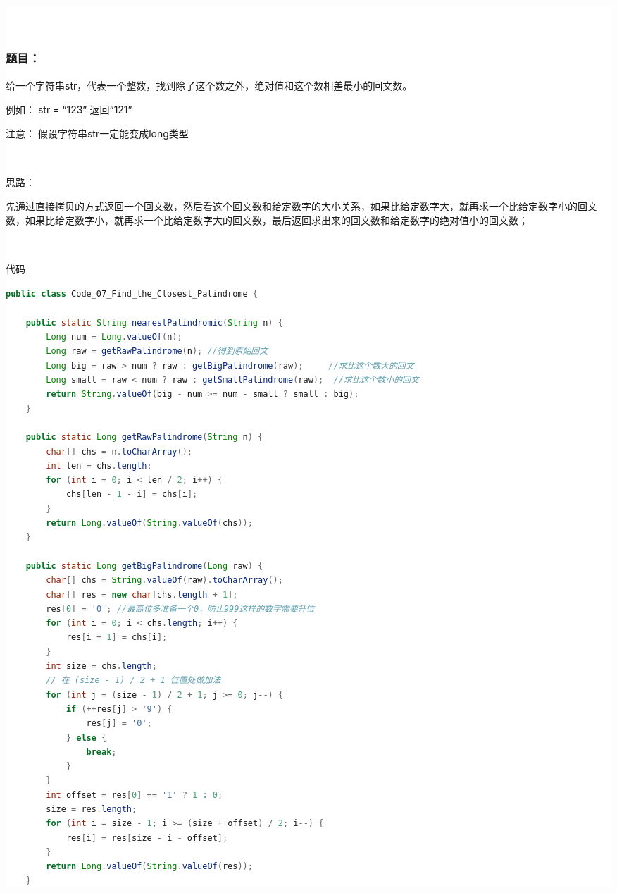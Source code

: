 
<br/>

<br/>

### 题目：

给一个字符串str，代表一个整数，找到除了这个数之外，绝对值和这个数相差最小的回文数。 

例如： str = “123” 返回“121” 

注意： 假设字符串str一定能变成long类型

<br/>

思路：

先通过直接拷贝的方式返回一个回文数，然后看这个回文数和给定数字的大小关系，如果比给定数字大，就再求一个比给定数字小的回文数，如果比给定数字小，就再求一个比给定数字大的回文数，最后返回求出来的回文数和给定数字的绝对值小的回文数；

<br/>

代码

```java
public class Code_07_Find_the_Closest_Palindrome {

	public static String nearestPalindromic(String n) {
		Long num = Long.valueOf(n);
		Long raw = getRawPalindrome(n); //得到原始回文
		Long big = raw > num ? raw : getBigPalindrome(raw);		//求比这个数大的回文
		Long small = raw < num ? raw : getSmallPalindrome(raw);  //求比这个数小的回文
		return String.valueOf(big - num >= num - small ? small : big);
	}

	public static Long getRawPalindrome(String n) {
		char[] chs = n.toCharArray();
		int len = chs.length;
		for (int i = 0; i < len / 2; i++) {
			chs[len - 1 - i] = chs[i];
		}
		return Long.valueOf(String.valueOf(chs));
	}

	public static Long getBigPalindrome(Long raw) {
		char[] chs = String.valueOf(raw).toCharArray();
		char[] res = new char[chs.length + 1];
		res[0] = '0'; //最高位多准备一个0，防止999这样的数字需要升位
		for (int i = 0; i < chs.length; i++) {
			res[i + 1] = chs[i];
		}
		int size = chs.length;
		// 在 (size - 1) / 2 + 1 位置处做加法
		for (int j = (size - 1) / 2 + 1; j >= 0; j--) {
			if (++res[j] > '9') {
				res[j] = '0';
			} else {
				break;
			}
		}
		int offset = res[0] == '1' ? 1 : 0;
		size = res.length;
		for (int i = size - 1; i >= (size + offset) / 2; i--) {
			res[i] = res[size - i - offset];
		}
		return Long.valueOf(String.valueOf(res));
	}

```